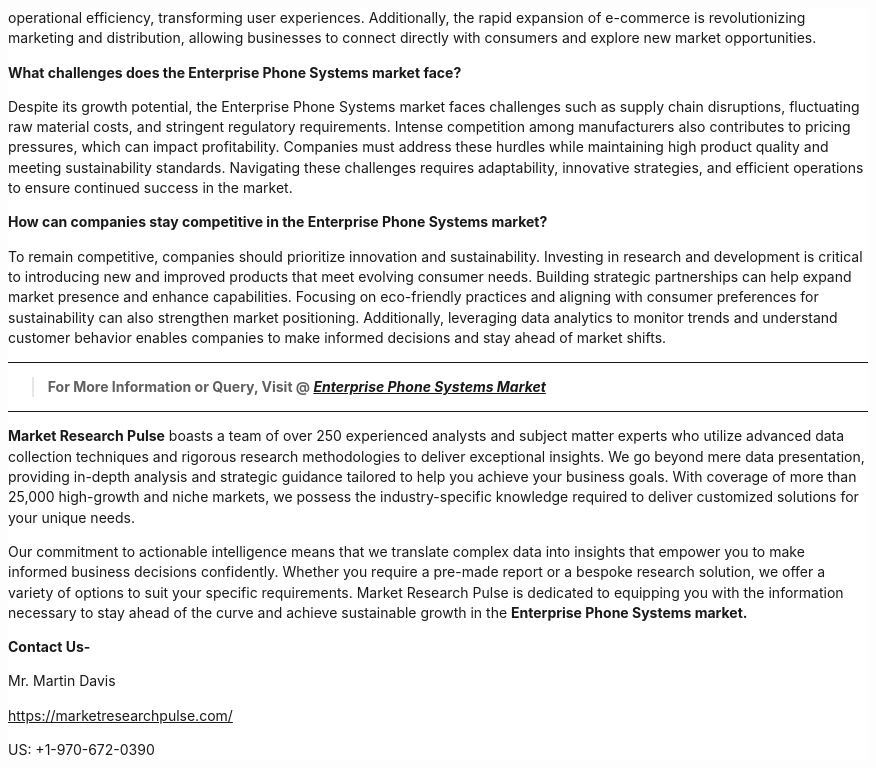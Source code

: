 operational efficiency, transforming user experiences. Additionally, the rapid expansion of e-commerce is revolutionizing marketing and distribution, allowing businesses to connect directly with consumers and explore new market opportunities.</p><p><strong>What challenges does the Enterprise Phone Systems market face?</strong></p><p>Despite its growth potential, the Enterprise Phone Systems market faces challenges such as supply chain disruptions, fluctuating raw material costs, and stringent regulatory requirements. Intense competition among manufacturers also contributes to pricing pressures, which can impact profitability. Companies must address these hurdles while maintaining high product quality and meeting sustainability standards. Navigating these challenges requires adaptability, innovative strategies, and efficient operations to ensure continued success in the market.</p><p><strong>How can companies stay competitive in the Enterprise Phone Systems market?</strong></p><p>To remain competitive, companies should prioritize innovation and sustainability. Investing in research and development is critical to introducing new and improved products that meet evolving consumer needs. Building strategic partnerships can help expand market presence and enhance capabilities. Focusing on eco-friendly practices and aligning with consumer preferences for sustainability can also strengthen market positioning. Additionally, leveraging data analytics to monitor trends and understand customer behavior enables companies to make informed decisions and stay ahead of market shifts.</p><hr /><blockquote><p><strong>For More Information or Query, Visit @&nbsp;<em><a href="https://marketresearchpulse.com/report/89054/enterprise-phone-systems-market?utm_source=Linkedin&utm_medium=029">Enterprise Phone Systems Market</a></em></strong></p></blockquote><hr /><p><strong>Market Research Pulse</strong> boasts a team of over 250 experienced analysts and subject matter experts who utilize advanced data collection techniques and rigorous research methodologies to deliver exceptional insights. We go beyond mere data presentation, providing in-depth analysis and strategic guidance tailored to help you achieve your business goals. With coverage of more than 25,000 high-growth and niche markets, we possess the industry-specific knowledge required to deliver customized solutions for your unique needs.</p><p>Our commitment to actionable intelligence means that we translate complex data into insights that empower you to make informed business decisions confidently. Whether you require a pre-made report or a bespoke research solution, we offer a variety of options to suit your specific requirements. Market Research Pulse is dedicated to equipping you with the information necessary to stay ahead of the curve and achieve sustainable growth in the <strong>Enterprise Phone Systems market.</strong></p><p><strong>Contact Us-</strong></p><p>Mr. Martin Davis</p><p>https://marketresearchpulse.com/</p><p>US: +1-970-672-0390</p>
